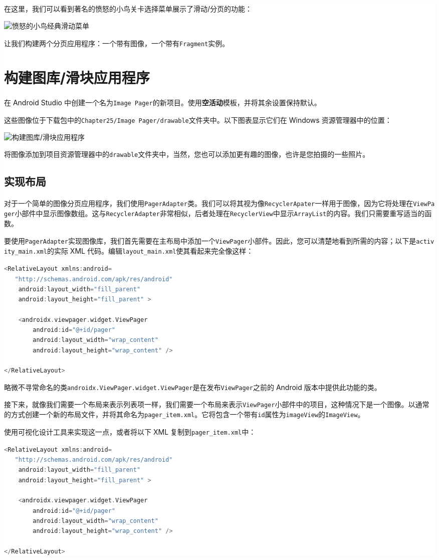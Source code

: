 在这里，我们可以看到著名的愤怒的小鸟关卡选择菜单展示了滑动/分页的功能：

![愤怒的小鸟经典滑动菜单](https://github.com/OpenDocCN/freelearn-android-zh/raw/master/docs/andr-prog-kt-bg/img/B12806_25_01.jpg)

让我们构建两个分页应用程序：一个带有图像，一个带有`Fragment`实例。

# 构建图库/滑块应用程序

在 Android Studio 中创建一个名为`Image Pager`的新项目。使用**空活动**模板，并将其余设置保持默认。

这些图像位于下载包中的`Chapter25/Image Pager/drawable`文件夹中。以下图表显示它们在 Windows 资源管理器中的位置：

![构建图库/滑块应用程序](https://github.com/OpenDocCN/freelearn-android-zh/raw/master/docs/andr-prog-kt-bg/img/B12806_25_02.jpg)

将图像添加到项目资源管理器中的`drawable`文件夹中，当然，您也可以添加更有趣的图像，也许是您拍摄的一些照片。

## 实现布局

对于一个简单的图像分页应用程序，我们使用`PagerAdapter`类。我们可以将其视为像`RecyclerApater`一样用于图像，因为它将处理在`ViewPager`小部件中显示图像数组。这与`RecyclerAdapter`非常相似，后者处理在`RecyclerView`中显示`ArrayList`的内容。我们只需要重写适当的函数。

要使用`PagerAdapter`实现图像库，我们首先需要在主布局中添加一个`ViewPager`小部件。因此，您可以清楚地看到所需的内容；以下是`activity_main.xml`的实际 XML 代码。编辑`layout_main.xml`使其看起来完全像这样：

```kt
<RelativeLayout xmlns:android=
   "http://schemas.android.com/apk/res/android"
    android:layout_width="fill_parent"
    android:layout_height="fill_parent" >

    <androidx.viewpager.widget.ViewPager
        android:id="@+id/pager"
        android:layout_width="wrap_content"
        android:layout_height="wrap_content" />

</RelativeLayout>
```

略微不寻常命名的类`androidx.ViewPager.widget.ViewPager`是在发布`ViewPager`之前的 Android 版本中提供此功能的类。

接下来，就像我们需要一个布局来表示列表项一样，我们需要一个布局来表示`ViewPager`小部件中的项目，这种情况下是一个图像。以通常的方式创建一个新的布局文件，并将其命名为`pager_item.xml`。它将包含一个带有`id`属性为`imageView`的`ImageView`。

使用可视化设计工具来实现这一点，或者将以下 XML 复制到`pager_item.xml`中：

```kt
<RelativeLayout xmlns:android=
   "http://schemas.android.com/apk/res/android"
    android:layout_width="fill_parent"
    android:layout_height="fill_parent" >

    <androidx.viewpager.widget.ViewPager
        android:id="@+id/pager"
        android:layout_width="wrap_content"
        android:layout_height="wrap_content" />

</RelativeLayout>
```
